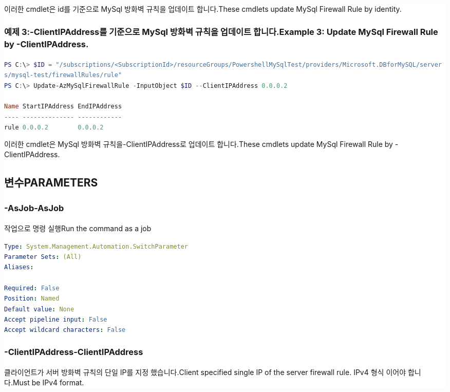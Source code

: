 <span data-ttu-id="e5680-115">이러한 cmdlet은 id를 기준으로 MySql 방화벽 규칙을 업데이트 합니다.</span><span class="sxs-lookup"><span data-stu-id="e5680-115">These cmdlets update MySql Firewall Rule by identity.</span></span>

### <span data-ttu-id="e5680-116">예제 3:-ClientIPAddress를 기준으로 MySql 방화벽 규칙을 업데이트 합니다.</span><span class="sxs-lookup"><span data-stu-id="e5680-116">Example 3: Update MySql Firewall Rule by -ClientIPAddress.</span></span>
```powershell
PS C:\> $ID = "/subscriptions/<SubscriptionId>/resourceGroups/PowershellMySqlTest/providers/Microsoft.DBforMySQL/servers/mysql-test/firewallRules/rule"
PS C:\> Update-AzMySqlFirewallRule -InputObject $ID --ClientIPAddress 0.0.0.2

Name StartIPAddress EndIPAddress
---- -------------- ------------
rule 0.0.0.2        0.0.0.2
```

<span data-ttu-id="e5680-117">이러한 cmdlet은 MySql 방화벽 규칙을-ClientIPAddress로 업데이트 합니다.</span><span class="sxs-lookup"><span data-stu-id="e5680-117">These cmdlets update MySql Firewall Rule by -ClientIPAddress.</span></span>

## <span data-ttu-id="e5680-118">변수</span><span class="sxs-lookup"><span data-stu-id="e5680-118">PARAMETERS</span></span>

### <span data-ttu-id="e5680-119">-AsJob</span><span class="sxs-lookup"><span data-stu-id="e5680-119">-AsJob</span></span>
<span data-ttu-id="e5680-120">작업으로 명령 실행</span><span class="sxs-lookup"><span data-stu-id="e5680-120">Run the command as a job</span></span>

```yaml
Type: System.Management.Automation.SwitchParameter
Parameter Sets: (All)
Aliases:

Required: False
Position: Named
Default value: None
Accept pipeline input: False
Accept wildcard characters: False
```

### <span data-ttu-id="e5680-121">-ClientIPAddress</span><span class="sxs-lookup"><span data-stu-id="e5680-121">-ClientIPAddress</span></span>
<span data-ttu-id="e5680-122">클라이언트가 서버 방화벽 규칙의 단일 IP를 지정 했습니다.</span><span class="sxs-lookup"><span data-stu-id="e5680-122">Client specified single IP of the server firewall rule.</span></span>
<span data-ttu-id="e5680-123">IPv4 형식 이어야 합니다.</span><span class="sxs-lookup"><span data-stu-id="e5680-123">Must be IPv4 format.</span></span>
